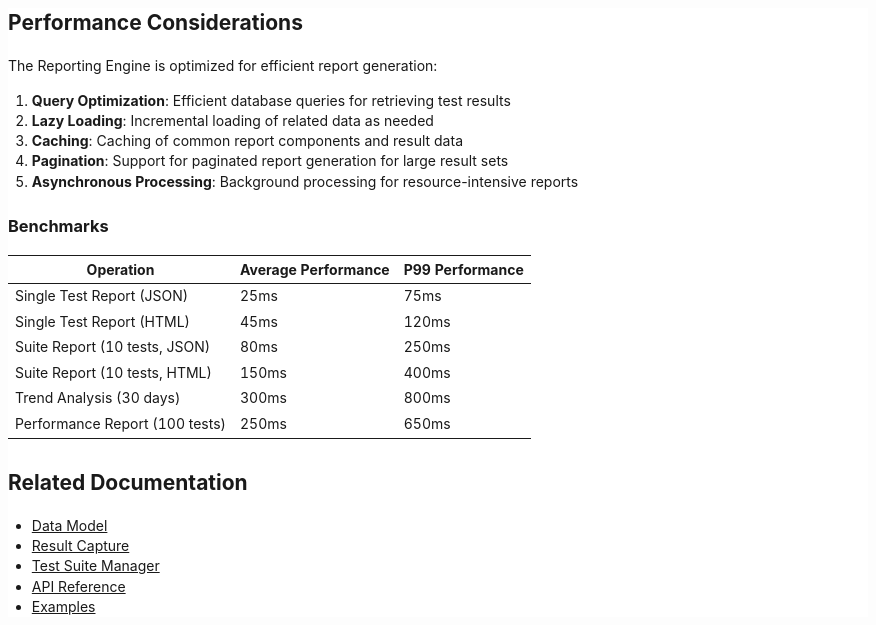 ## Performance Considerations

The Reporting Engine is optimized for efficient report generation:


1. **Query Optimization**: Efficient database queries for retrieving test results
2. **Lazy Loading**: Incremental loading of related data as needed
3. **Caching**: Caching of common report components and result data
4. **Pagination**: Support for paginated report generation for large result sets
5. **Asynchronous Processing**: Background processing for resource-intensive reports

### Benchmarks

| Operation | Average Performance | P99 Performance |
|----|----|----|
| Single Test Report (JSON) | 25ms | 75ms |
| Single Test Report (HTML) | 45ms | 120ms |
| Suite Report (10 tests, JSON) | 80ms | 250ms |
| Suite Report (10 tests, HTML) | 150ms | 400ms |
| Trend Analysis (30 days) | 300ms | 800ms |
| Performance Report (100 tests) | 250ms | 650ms |

## Related Documentation

* [Data Model](../data_model.md)
* [Result Capture](./result_capture.md)
* [Test Suite Manager](./test_suite_manager.md)
* [API Reference](../interfaces/api.md)
* [Examples](../examples/advanced_example.md)


